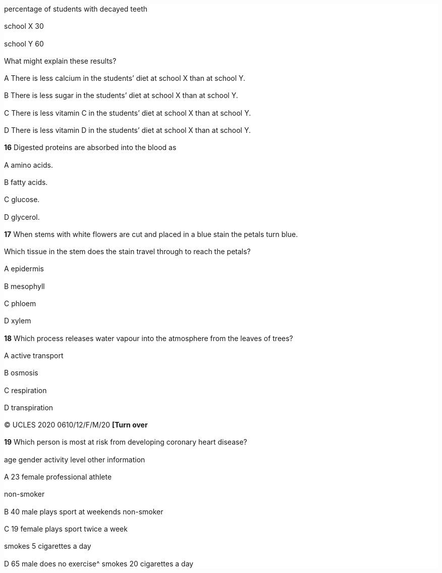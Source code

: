  percentage of students with decayed teeth 

 school X 30 

 school Y 60 

 What might explain these results? 

 A There is less calcium in the students’ diet at school X than at school Y. 

 B There is less sugar in the students’ diet at school X than at school Y. 

 C There is less vitamin C in the students’ diet at school X than at school Y. 

 D There is less vitamin D in the students’ diet at school X than at school Y. 

**16** Digested proteins are absorbed into the blood as 

 A amino acids. 

 B fatty acids. 

 C glucose. 

 D glycerol. 

**17** When stems with white flowers are cut and placed in a blue stain the petals turn blue. 

 Which tissue in the stem does the stain travel through to reach the petals? 

 A epidermis 

 B mesophyll 

 C phloem 

 D xylem 

**18** Which process releases water vapour into the atmosphere from the leaves of trees? 

 A active transport 

 B osmosis 

 C respiration 

 D transpiration 


© UCLES 2020 0610/12/F/M/20 **[Turn over** 

**19** Which person is most at risk from developing coronary heart disease? 

 age gender activity level other information 

 A 23 female professional athlete 

 non-smoker 

 B 40 male plays sport at weekends non-smoker 

 C 19 female plays sport twice a week 

 smokes 5 cigarettes a day 

 D 65 male does no exercise^ smokes 20 cigarettes a day 
